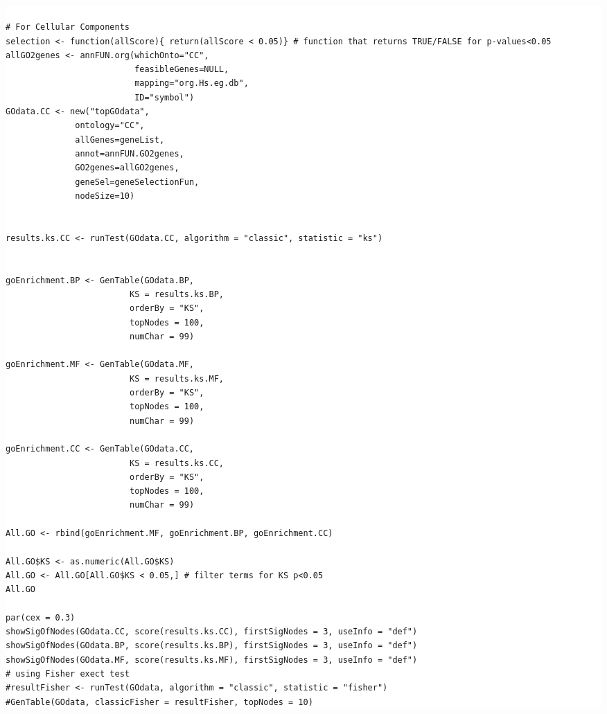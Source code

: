 ```{r}

# For Cellular Components
selection <- function(allScore){ return(allScore < 0.05)} # function that returns TRUE/FALSE for p-values<0.05
allGO2genes <- annFUN.org(whichOnto="CC",
                          feasibleGenes=NULL, 
                          mapping="org.Hs.eg.db", 
                          ID="symbol")
GOdata.CC <- new("topGOdata",
              ontology="CC",
              allGenes=geneList,
              annot=annFUN.GO2genes,
              GO2genes=allGO2genes,
              geneSel=geneSelectionFun,
              nodeSize=10)


results.ks.CC <- runTest(GOdata.CC, algorithm = "classic", statistic = "ks")


goEnrichment.BP <- GenTable(GOdata.BP,
                         KS = results.ks.BP,
                         orderBy = "KS",
                         topNodes = 100,
                         numChar = 99)

goEnrichment.MF <- GenTable(GOdata.MF,
                         KS = results.ks.MF,
                         orderBy = "KS",
                         topNodes = 100,
                         numChar = 99)

goEnrichment.CC <- GenTable(GOdata.CC,
                         KS = results.ks.CC,
                         orderBy = "KS",
                         topNodes = 100,
                         numChar = 99)

All.GO <- rbind(goEnrichment.MF, goEnrichment.BP, goEnrichment.CC)

All.GO$KS <- as.numeric(All.GO$KS)
All.GO <- All.GO[All.GO$KS < 0.05,] # filter terms for KS p<0.05
All.GO

par(cex = 0.3)
showSigOfNodes(GOdata.CC, score(results.ks.CC), firstSigNodes = 3, useInfo = "def")
showSigOfNodes(GOdata.BP, score(results.ks.BP), firstSigNodes = 3, useInfo = "def")
showSigOfNodes(GOdata.MF, score(results.ks.MF), firstSigNodes = 3, useInfo = "def")
# using Fisher exect test
#resultFisher <- runTest(GOdata, algorithm = "classic", statistic = "fisher")
#GenTable(GOdata, classicFisher = resultFisher, topNodes = 10)
```
